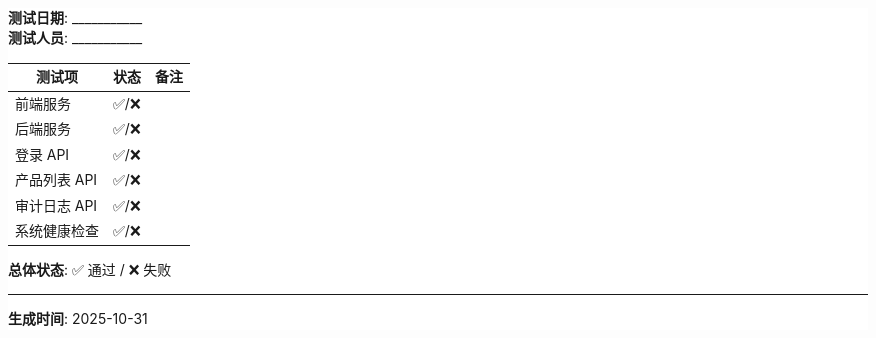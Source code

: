 **测试日期**: ___________  
**测试人员**: ___________

| 测试项 | 状态 | 备注 |
|--------|------|------|
| 前端服务 | ✅/❌ | |
| 后端服务 | ✅/❌ | |
| 登录 API | ✅/❌ | |
| 产品列表 API | ✅/❌ | |
| 审计日志 API | ✅/❌ | |
| 系统健康检查 | ✅/❌ | |

**总体状态**: ✅ 通过 / ❌ 失败

---

**生成时间**: 2025-10-31

